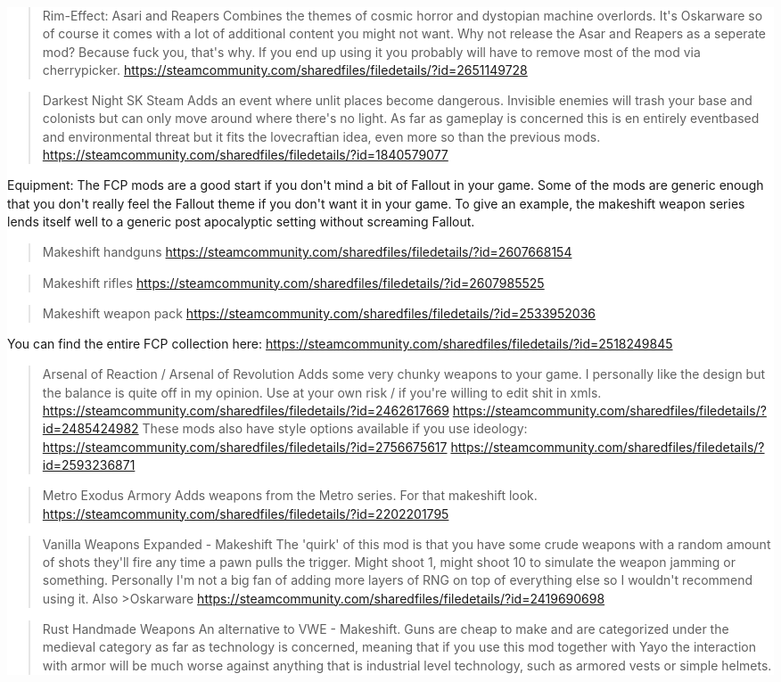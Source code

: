 
>Rim-Effect: Asari and Reapers
Combines the themes of cosmic horror and dystopian machine overlords. It's Oskarware so of course it comes with a lot of additional content you might not want. Why not release the Asar and Reapers as a seperate mod? Because fuck you, that's why. If you end up using it you probably will have to remove most of the mod via cherrypicker.
https://steamcommunity.com/sharedfiles/filedetails/?id=2651149728


>Darkest Night SK Steam
Adds an event where unlit places become dangerous. Invisible enemies will trash your base and colonists but can only move around where there's no light. As far as gameplay is concerned this is en entirely eventbased and environmental threat but it fits the lovecraftian idea, even more so than the previous mods.
https://steamcommunity.com/sharedfiles/filedetails/?id=1840579077


Equipment: The FCP mods are a good start if you don't mind a bit of Fallout in your game. Some of the mods are generic enough that you don't really feel the Fallout theme if you don't want it in your game. To give an example, the makeshift weapon series lends itself well to a generic post apocalyptic setting without screaming Fallout. 

>Makeshift handguns
https://steamcommunity.com/sharedfiles/filedetails/?id=2607668154

>Makeshift rifles
https://steamcommunity.com/sharedfiles/filedetails/?id=2607985525

>Makeshift weapon pack
https://steamcommunity.com/sharedfiles/filedetails/?id=2533952036

You can find the entire FCP collection here:
https://steamcommunity.com/sharedfiles/filedetails/?id=2518249845


>Arsenal of Reaction / Arsenal of Revolution
Adds some very chunky weapons to your game. I personally like the design but the balance is quite off in my opinion. Use at your own risk / if you're willing to edit shit in xmls.
https://steamcommunity.com/sharedfiles/filedetails/?id=2462617669
https://steamcommunity.com/sharedfiles/filedetails/?id=2485424982
These mods also have style options available if you use ideology:
https://steamcommunity.com/sharedfiles/filedetails/?id=2756675617
https://steamcommunity.com/sharedfiles/filedetails/?id=2593236871


>Metro Exodus Armory
Adds weapons from the Metro series. For that makeshift look.
https://steamcommunity.com/sharedfiles/filedetails/?id=2202201795


>Vanilla Weapons Expanded - Makeshift
The 'quirk' of this mod is that you have some crude weapons with a random amount of shots they'll fire any time a pawn pulls the trigger. Might shoot 1, might shoot 10 to simulate the weapon jamming or something. Personally I'm not a big fan of adding more layers of RNG on top of everything else so I wouldn't recommend using it. Also >Oskarware
https://steamcommunity.com/sharedfiles/filedetails/?id=2419690698


>Rust Handmade Weapons
An alternative to VWE - Makeshift. Guns are cheap to make and are categorized under the medieval category as far as technology is concerned, meaning that if you use this mod together with Yayo the interaction with armor will be much worse against anything that is industrial level technology, such as armored vests or simple helmets.
